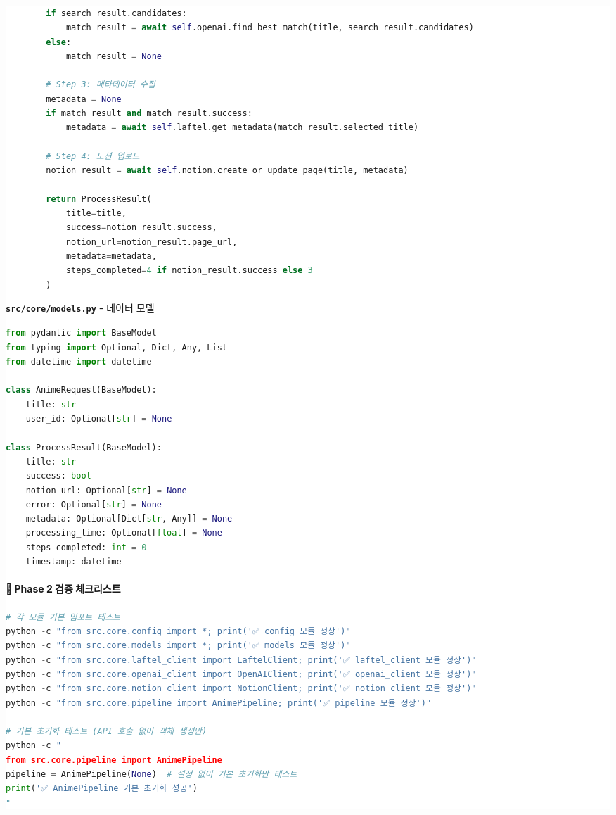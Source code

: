 ```python
        if search_result.candidates:
            match_result = await self.openai.find_best_match(title, search_result.candidates)
        else:
            match_result = None
            
        # Step 3: 메타데이터 수집
        metadata = None
        if match_result and match_result.success:
            metadata = await self.laftel.get_metadata(match_result.selected_title)
            
        # Step 4: 노션 업로드
        notion_result = await self.notion.create_or_update_page(title, metadata)
        
        return ProcessResult(
            title=title,
            success=notion_result.success,
            notion_url=notion_result.page_url,
            metadata=metadata,
            steps_completed=4 if notion_result.success else 3
        )
```

**`src/core/models.py`** - 데이터 모델
```python
from pydantic import BaseModel
from typing import Optional, Dict, Any, List
from datetime import datetime

class AnimeRequest(BaseModel):
    title: str
    user_id: Optional[str] = None
    
class ProcessResult(BaseModel):
    title: str
    success: bool
    notion_url: Optional[str] = None
    error: Optional[str] = None
    metadata: Optional[Dict[str, Any]] = None
    processing_time: Optional[float] = None
    steps_completed: int = 0
    timestamp: datetime
```

#### 🧪 **Phase 2 검증 체크리스트**
```python
# 각 모듈 기본 임포트 테스트
python -c "from src.core.config import *; print('✅ config 모듈 정상')"
python -c "from src.core.models import *; print('✅ models 모듈 정상')"
python -c "from src.core.laftel_client import LaftelClient; print('✅ laftel_client 모듈 정상')"
python -c "from src.core.openai_client import OpenAIClient; print('✅ openai_client 모듈 정상')"
python -c "from src.core.notion_client import NotionClient; print('✅ notion_client 모듈 정상')"
python -c "from src.core.pipeline import AnimePipeline; print('✅ pipeline 모듈 정상')"

# 기본 초기화 테스트 (API 호출 없이 객체 생성만)
python -c "
from src.core.pipeline import AnimePipeline
pipeline = AnimePipeline(None)  # 설정 없이 기본 초기화만 테스트
print('✅ AnimePipeline 기본 초기화 성공')
"
```
